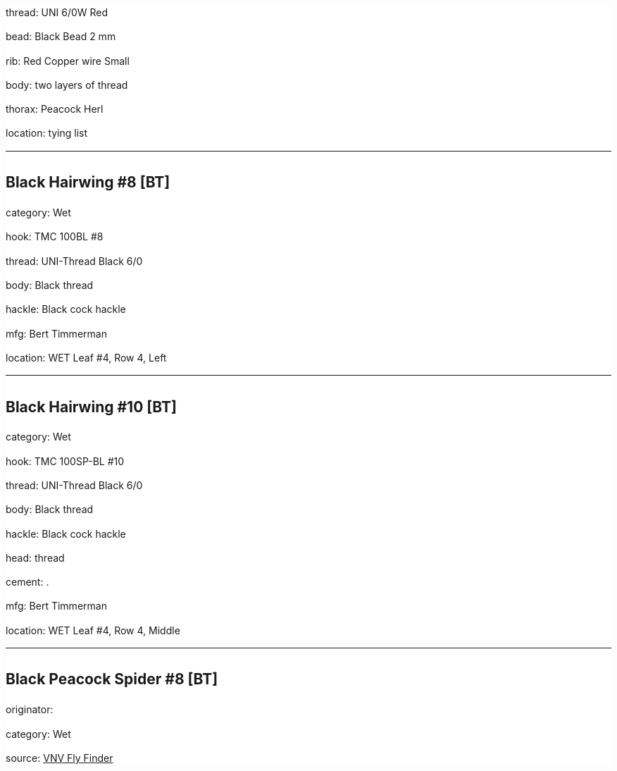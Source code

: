 thread: UNI 6/0W Red

bead: Black Bead 2 mm

rib: Red Copper wire Small

body: two layers of thread

thorax: Peacock Herl

location: tying list

---

## Black Hairwing #8 [BT]

category: Wet

hook: TMC 100BL #8

thread: UNI-Thread Black 6/0

body: Black thread

hackle: Black cock hackle

mfg: Bert Timmerman

location: WET Leaf #4, Row 4, Left

---

## Black Hairwing #10 [BT]

category: Wet

hook: TMC 100SP-BL #10

thread: UNI-Thread Black 6/0

body: Black thread

hackle: Black cock hackle

head: thread

cement: .

mfg: Bert Timmerman

location: WET Leaf #4, Row 4, Middle

---

## Black Peacock Spider #8 [BT]

originator:

category: Wet

source: [VNV Fly Finder](https://vnv.nu/vliegenzoeker/black-peacock-spider/)
